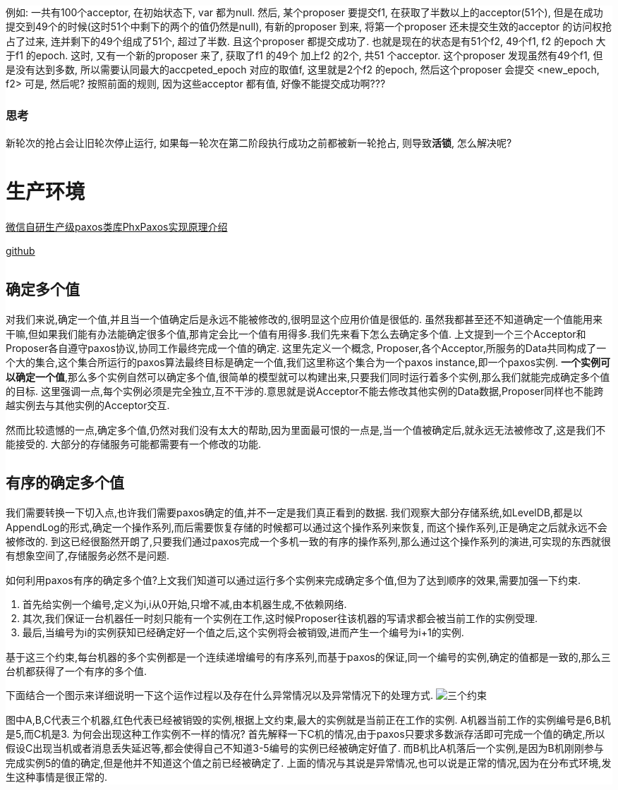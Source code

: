 例如: 
一共有100个acceptor, 在初始状态下, var 都为null.
然后, 某个proposer 要提交f1, 在获取了半数以上的acceptor(51个), 但是在成功提交到49个的时候(这时51个中剩下的两个的值仍然是null),
有新的proposer 到来, 将第一个proposer 还未提交生效的acceptor 的访问权抢占了过来, 连并剩下的49个组成了51个, 超过了半数. 且这个proposer 都提交成功了. 也就是现在的状态是有51个f2, 49个f1, f2 的epoch 大于f1 的epoch.
这时, 又有一个新的proposer 来了, 获取了f1 的49个 加上f2 的2个, 共51 个acceptor. 这个proposer 发现虽然有49个f1, 但是没有达到多数, 所以需要认同最大的accpeted_epoch 对应的取值f, 这里就是2个f2 的epoch, 然后这个proposer 会提交 <new_epoch, f2>
可是, 然后呢? 按照前面的规则, 因为这些acceptor 都有值, 好像不能提交成功啊???

### 思考
新轮次的抢占会让旧轮次停止运行, 如果每一轮次在第二阶段执行成功之前都被新一轮抢占, 则导致**活锁**, 怎么解决呢?

# 生产环境
[微信自研生产级paxos类库PhxPaxos实现原理介绍](http://toutiao.com/a6298947203093332225/)

[github](https://github.com/tencent-wechat/phxpaxos)

## 确定多个值
对我们来说,确定一个值,并且当一个值确定后是永远不能被修改的,很明显这个应用价值是很低的.
虽然我都甚至还不知道确定一个值能用来干嘛,但如果我们能有办法能确定很多个值,那肯定会比一个值有用得多.我们先来看下怎么去确定多个值.
上文提到一个三个Acceptor和Proposer各自遵守paxos协议,协同工作最终完成一个值的确定.
这里先定义一个概念,
Proposer,各个Acceptor,所服务的Data共同构成了一个大的集合,这个集合所运行的paxos算法最终目标是确定一个值,我们这里称这个集合为一个paxos instance,即一个paxos实例.
**一个实例可以确定一个值**,那么多个实例自然可以确定多个值,很简单的模型就可以构建出来,只要我们同时运行着多个实例,那么我们就能完成确定多个值的目标.
这里强调一点,每个实例必须是完全独立,互不干涉的.意思就是说Acceptor不能去修改其他实例的Data数据,Proposer同样也不能跨越实例去与其他实例的Acceptor交互.

然而比较遗憾的一点,确定多个值,仍然对我们没有太大的帮助,因为里面最可恨的一点是,当一个值被确定后,就永远无法被修改了,这是我们不能接受的.
大部分的存储服务可能都需要有一个修改的功能.

## 有序的确定多个值
我们需要转换一下切入点,也许我们需要paxos确定的值,并不一定是我们真正看到的数据.
我们观察大部分存储系统,如LevelDB,都是以AppendLog的形式,确定一个操作系列,而后需要恢复存储的时候都可以通过这个操作系列来恢复,
而这个操作系列,正是确定之后就永远不会被修改的.
到这已经很豁然开朗了,只要我们通过paxos完成一个多机一致的有序的操作系列,那么通过这个操作系列的演进,可实现的东西就很有想象空间了,存储服务必然不是问题.

如何利用paxos有序的确定多个值?上文我们知道可以通过运行多个实例来完成确定多个值,但为了达到顺序的效果,需要加强一下约束.

1. 首先给实例一个编号,定义为i,i从0开始,只增不减,由本机器生成,不依赖网络.
1. 其次,我们保证一台机器任一时刻只能有一个实例在工作,这时候Proposer往该机器的写请求都会被当前工作的实例受理.
1. 最后,当编号为i的实例获知已经确定好一个值之后,这个实例将会被销毁,进而产生一个编号为i+1的实例.

基于这三个约束,每台机器的多个实例都是一个连续递增编号的有序系列,而基于paxos的保证,同一个编号的实例,确定的值都是一致的,那么三台机都获得了一个有序的多个值.

下面结合一个图示来详细说明一下这个运作过程以及存在什么异常情况以及异常情况下的处理方式.
![三个约束](http://p3.pstatp.com/large/9400001789ecea80b40)

图中A,B,C代表三个机器,红色代表已经被销毁的实例,根据上文约束,最大的实例就是当前正在工作的实例.
A机器当前工作的实例编号是6,B机是5,而C机是3.
为何会出现这种工作实例不一样的情况?
首先解释一下C机的情况,由于paxos只要求多数派存活即可完成一个值的确定,所以假设C出现当机或者消息丢失延迟等,都会使得自己不知道3-5编号的实例已经被确定好值了.
而B机比A机落后一个实例,是因为B机刚刚参与完成实例5的值的确定,但是他并不知道这个值之前已经被确定了.
上面的情况与其说是异常情况,也可以说是正常的情况,因为在分布式环境,发生这种事情是很正常的.
